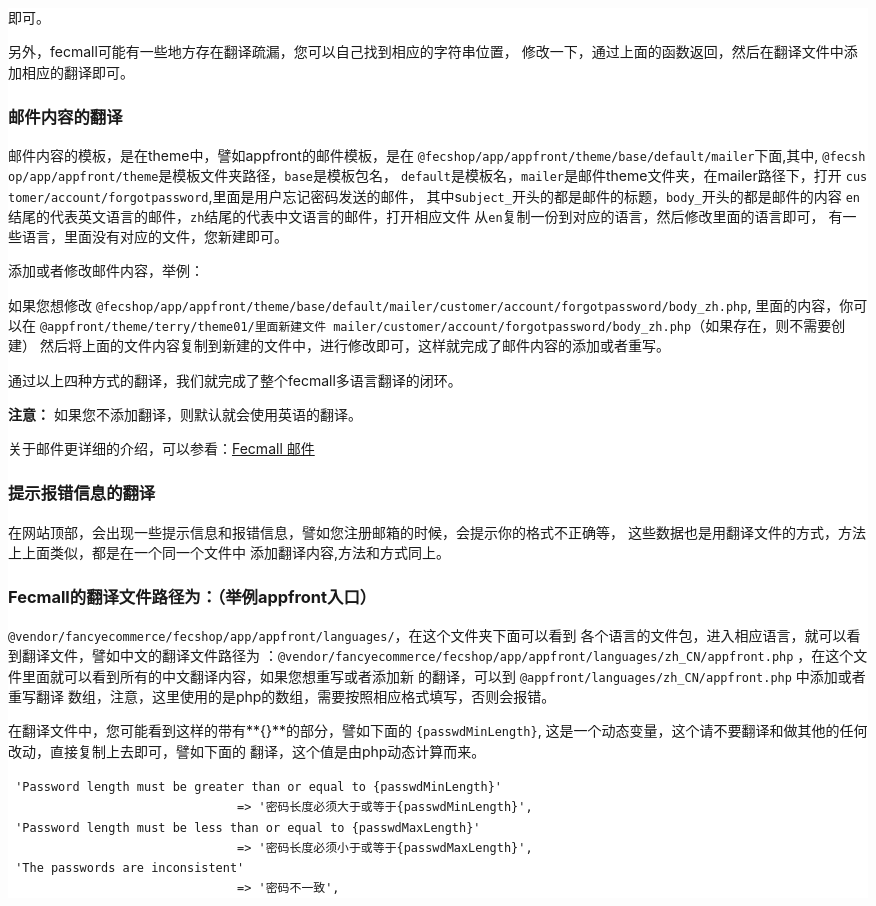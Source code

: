 即可。

另外，fecmall可能有一些地方存在翻译疏漏，您可以自己找到相应的字符串位置，
修改一下，通过上面的函数返回，然后在翻译文件中添加相应的翻译即可。



### 邮件内容的翻译

邮件内容的模板，是在theme中，譬如appfront的邮件模板，是在
`@fecshop/app/appfront/theme/base/default/mailer`下面,其中,
`@fecshop/app/appfront/theme`是模板文件夹路径，`base`是模板包名，
`default`是模板名，`mailer`是邮件theme文件夹，在mailer路径下，打开
`customer/account/forgotpassword`,里面是用户忘记密码发送的邮件，
其中s`ubject_`开头的都是邮件的标题，`body_`开头的都是邮件的内容
`en`结尾的代表英文语言的邮件，`zh`结尾的代表中文语言的邮件，打开相应文件
从`en`复制一份到对应的语言，然后修改里面的语言即可，
有一些语言，里面没有对应的文件，您新建即可。

添加或者修改邮件内容，举例：

如果您想修改 `@fecshop/app/appfront/theme/base/default/mailer/customer/account/forgotpassword/body_zh.php`,
里面的内容，你可以在 `@appfront/theme/terry/theme01/里面新建文件 mailer/customer/account/forgotpassword/body_zh.php`（如果存在，则不需要创建）
然后将上面的文件内容复制到新建的文件中，进行修改即可，这样就完成了邮件内容的添加或者重写。


通过以上四种方式的翻译，我们就完成了整个fecmall多语言翻译的闭环。

**注意：** 如果您不添加翻译，则默认就会使用英语的翻译。

关于邮件更详细的介绍，可以参看：[Fecmall 邮件](fecmall_email.php)



### 提示报错信息的翻译

在网站顶部，会出现一些提示信息和报错信息，譬如您注册邮箱的时候，会提示你的格式不正确等，
这些数据也是用翻译文件的方式，方法上上面类似，都是在一个同一个文件中
添加翻译内容,方法和方式同上。



### Fecmall的翻译文件路径为：（举例appfront入口）

`@vendor/fancyecommerce/fecshop/app/appfront/languages/`，在这个文件夹下面可以看到
各个语言的文件包，进入相应语言，就可以看到翻译文件，譬如中文的翻译文件路径为
：`@vendor/fancyecommerce/fecshop/app/appfront/languages/zh_CN/appfront.php`
，在这个文件里面就可以看到所有的中文翻译内容，如果您想重写或者添加新
的翻译，可以到 `@appfront/languages/zh_CN/appfront.php` 中添加或者重写翻译
数组，注意，这里使用的是php的数组，需要按照相应格式填写，否则会报错。

在翻译文件中，您可能看到这样的带有**{}**的部分，譬如下面的 `{passwdMinLength}`,
这是一个动态变量，这个请不要翻译和做其他的任何改动，直接复制上去即可，譬如下面的
翻译，这个值是由php动态计算而来。

```
 'Password length must be greater than or equal to {passwdMinLength}'
								=> '密码长度必须大于或等于{passwdMinLength}',
 'Password length must be less than or equal to {passwdMaxLength}'
								=> '密码长度必须小于或等于{passwdMaxLength}',
 'The passwords are inconsistent'
								=> '密码不一致',
```
